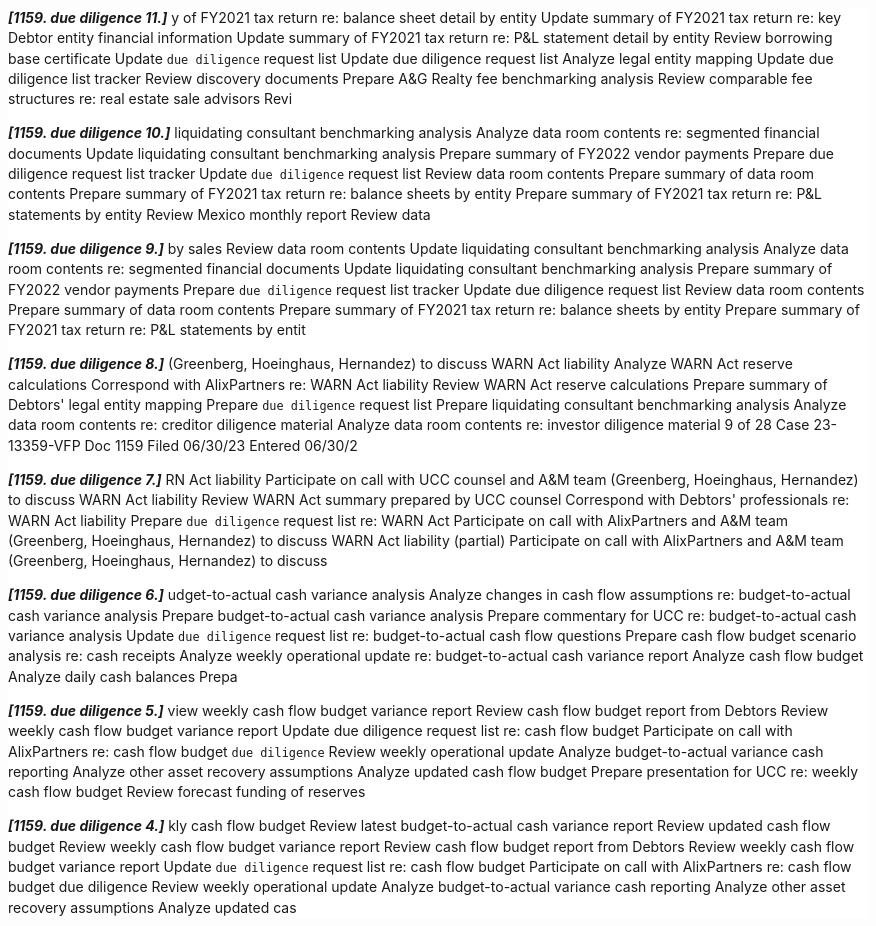 ***[1159. due diligence 11.]*** y of FY2021 tax return re: balance sheet detail by entity Update summary of FY2021 tax return re: key Debtor entity financial information Update summary of FY2021 tax return re: P&L statement detail by entity Review borrowing base certificate Update `due diligence` request list Update due diligence request list Analyze legal entity mapping Update due diligence list tracker Review discovery documents Prepare A&G Realty fee benchmarking analysis Review comparable fee structures re: real estate sale advisors Revi

***[1159. due diligence 10.]*** liquidating consultant benchmarking analysis Analyze data room contents re: segmented financial documents Update liquidating consultant benchmarking analysis Prepare summary of FY2022 vendor payments Prepare due diligence request list tracker Update `due diligence` request list Review data room contents Prepare summary of data room contents Prepare summary of FY2021 tax return re: balance sheets by entity Prepare summary of FY2021 tax return re: P&L statements by entity Review Mexico monthly report Review data

***[1159. due diligence 9.]*** by sales Review data room contents Update liquidating consultant benchmarking analysis Analyze data room contents re: segmented financial documents Update liquidating consultant benchmarking analysis Prepare summary of FY2022 vendor payments Prepare `due diligence` request list tracker Update due diligence request list Review data room contents Prepare summary of data room contents Prepare summary of FY2021 tax return re: balance sheets by entity Prepare summary of FY2021 tax return re: P&L statements by entit

***[1159. due diligence 8.]***  (Greenberg, Hoeinghaus, Hernandez) to discuss WARN Act liability Analyze WARN Act reserve calculations Correspond with AlixPartners re: WARN Act liability Review WARN Act reserve calculations Prepare summary of Debtors' legal entity mapping Prepare `due diligence` request list Prepare liquidating consultant benchmarking analysis Analyze data room contents re: creditor diligence material Analyze data room contents re: investor diligence material 9 of 28 Case 23-13359-VFP Doc 1159 Filed 06/30/23 Entered 06/30/2

***[1159. due diligence 7.]*** RN Act liability Participate on call with UCC counsel and A&M team (Greenberg, Hoeinghaus, Hernandez) to discuss WARN Act liability Review WARN Act summary prepared by UCC counsel Correspond with Debtors' professionals re: WARN Act liability Prepare `due diligence` request list re: WARN Act Participate on call with AlixPartners and A&M team (Greenberg, Hoeinghaus, Hernandez) to discuss WARN Act liability (partial) Participate on call with AlixPartners and A&M team (Greenberg, Hoeinghaus, Hernandez) to discuss 

***[1159. due diligence 6.]*** udget-to-actual cash variance analysis Analyze changes in cash flow assumptions re: budget-to-actual cash variance analysis Prepare budget-to-actual cash variance analysis Prepare commentary for UCC re: budget-to-actual cash variance analysis Update `due diligence` request list re: budget-to-actual cash flow questions Prepare cash flow budget scenario analysis re: cash receipts Analyze weekly operational update re: budget-to-actual cash variance report Analyze cash flow budget Analyze daily cash balances Prepa

***[1159. due diligence 5.]*** view weekly cash flow budget variance report Review cash flow budget report from Debtors Review weekly cash flow budget variance report Update due diligence request list re: cash flow budget Participate on call with AlixPartners re: cash flow budget `due diligence` Review weekly operational update Analyze budget-to-actual variance cash reporting Analyze other asset recovery assumptions Analyze updated cash flow budget Prepare presentation for UCC re: weekly cash flow budget Review forecast funding of reserves 

***[1159. due diligence 4.]*** kly cash flow budget Review latest budget-to-actual cash variance report Review updated cash flow budget Review weekly cash flow budget variance report Review cash flow budget report from Debtors Review weekly cash flow budget variance report Update `due diligence` request list re: cash flow budget Participate on call with AlixPartners re: cash flow budget due diligence Review weekly operational update Analyze budget-to-actual variance cash reporting Analyze other asset recovery assumptions Analyze updated cas
